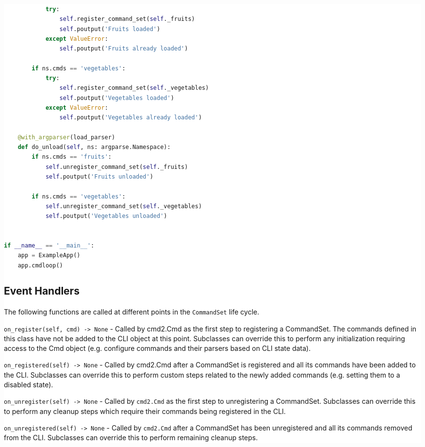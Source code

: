 ```py
            try:
                self.register_command_set(self._fruits)
                self.poutput('Fruits loaded')
            except ValueError:
                self.poutput('Fruits already loaded')

        if ns.cmds == 'vegetables':
            try:
                self.register_command_set(self._vegetables)
                self.poutput('Vegetables loaded')
            except ValueError:
                self.poutput('Vegetables already loaded')

    @with_argparser(load_parser)
    def do_unload(self, ns: argparse.Namespace):
        if ns.cmds == 'fruits':
            self.unregister_command_set(self._fruits)
            self.poutput('Fruits unloaded')

        if ns.cmds == 'vegetables':
            self.unregister_command_set(self._vegetables)
            self.poutput('Vegetables unloaded')


if __name__ == '__main__':
    app = ExampleApp()
    app.cmdloop()
```

## Event Handlers

The following functions are called at different points in the `CommandSet` life cycle.

`on_register(self, cmd) -> None` - Called by cmd2.Cmd as the first step to registering a CommandSet.
The commands defined in this class have not be added to the CLI object at this point. Subclasses can
override this to perform any initialization requiring access to the Cmd object (e.g. configure
commands and their parsers based on CLI state data).

`on_registered(self) -> None` - Called by cmd2.Cmd after a CommandSet is registered and all its
commands have been added to the CLI. Subclasses can override this to perform custom steps related to
the newly added commands (e.g. setting them to a disabled state).

`on_unregister(self) -> None` - Called by `cmd2.Cmd` as the first step to unregistering a
CommandSet. Subclasses can override this to perform any cleanup steps which require their commands
being registered in the CLI.

`on_unregistered(self) -> None` - Called by `cmd2.Cmd` after a CommandSet has been unregistered and
all its commands removed from the CLI. Subclasses can override this to perform remaining cleanup
steps.
